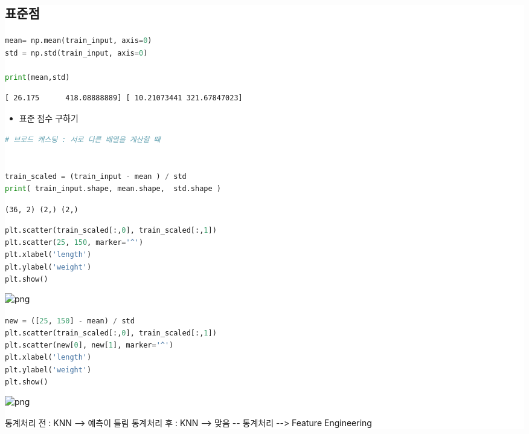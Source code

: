 ## 표준점


```python
mean= np.mean(train_input, axis=0)
std = np.std(train_input, axis=0)

print(mean,std)
```

    [ 26.175      418.08888889] [ 10.21073441 321.67847023]
    



- 표준 점수 구하기


```python
# 브로드 캐스팅 : 서로 다른 배열을 계산할 때


train_scaled = (train_input - mean ) / std 
print( train_input.shape, mean.shape,  std.shape )
```

    (36, 2) (2,) (2,)
    


```python
plt.scatter(train_scaled[:,0], train_scaled[:,1])
plt.scatter(25, 150, marker='^')
plt.xlabel('length')
plt.ylabel('weight')
plt.show()
```


    
![png](output_73_0.png)
    



```python
new = ([25, 150] - mean) / std
plt.scatter(train_scaled[:,0], train_scaled[:,1])
plt.scatter(new[0], new[1], marker='^')
plt.xlabel('length')
plt.ylabel('weight')
plt.show()
```


    
![png](output_74_0.png)
    


통계처리 전 : KNN --> 예측이 틀림
통계처리 후 : KNN --> 맞음
-- 통계처리 --> Feature Engineering
